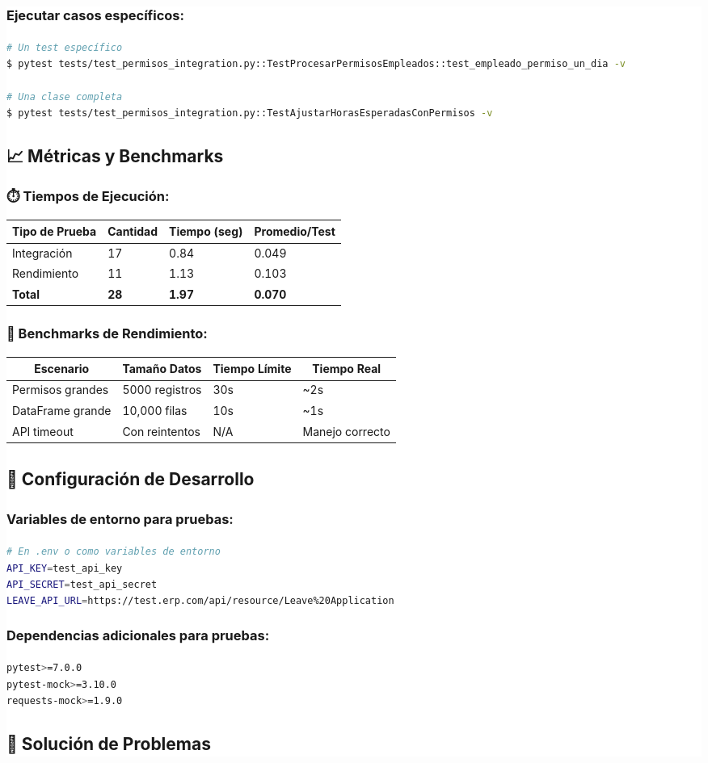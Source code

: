 ### **Ejecutar casos específicos:**
```bash
# Un test específico
$ pytest tests/test_permisos_integration.py::TestProcesarPermisosEmpleados::test_empleado_permiso_un_dia -v

# Una clase completa
$ pytest tests/test_permisos_integration.py::TestAjustarHorasEsperadasConPermisos -v
```

## 📈 **Métricas y Benchmarks**

### **⏱️ Tiempos de Ejecución:**
| Tipo de Prueba | Cantidad | Tiempo (seg) | Promedio/Test |
|----------------|----------|--------------|---------------|
| Integración    | 17       | 0.84         | 0.049         |
| Rendimiento    | 11       | 1.13         | 0.103         |
| **Total**      | **28**   | **1.97**     | **0.070**     |

### **🚀 Benchmarks de Rendimiento:**
| Escenario | Tamaño Datos | Tiempo Límite | Tiempo Real |
|-----------|--------------|---------------|-------------|
| Permisos grandes | 5000 registros | 30s | ~2s |
| DataFrame grande | 10,000 filas | 10s | ~1s |
| API timeout | Con reintentos | N/A | Manejo correcto |

## 🔧 **Configuración de Desarrollo**

### **Variables de entorno para pruebas:**
```bash
# En .env o como variables de entorno
API_KEY=test_api_key
API_SECRET=test_api_secret
LEAVE_API_URL=https://test.erp.com/api/resource/Leave%20Application
```

### **Dependencias adicionales para pruebas:**
```bash
pytest>=7.0.0
pytest-mock>=3.10.0
requests-mock>=1.9.0
```

## 🚨 **Solución de Problemas**
